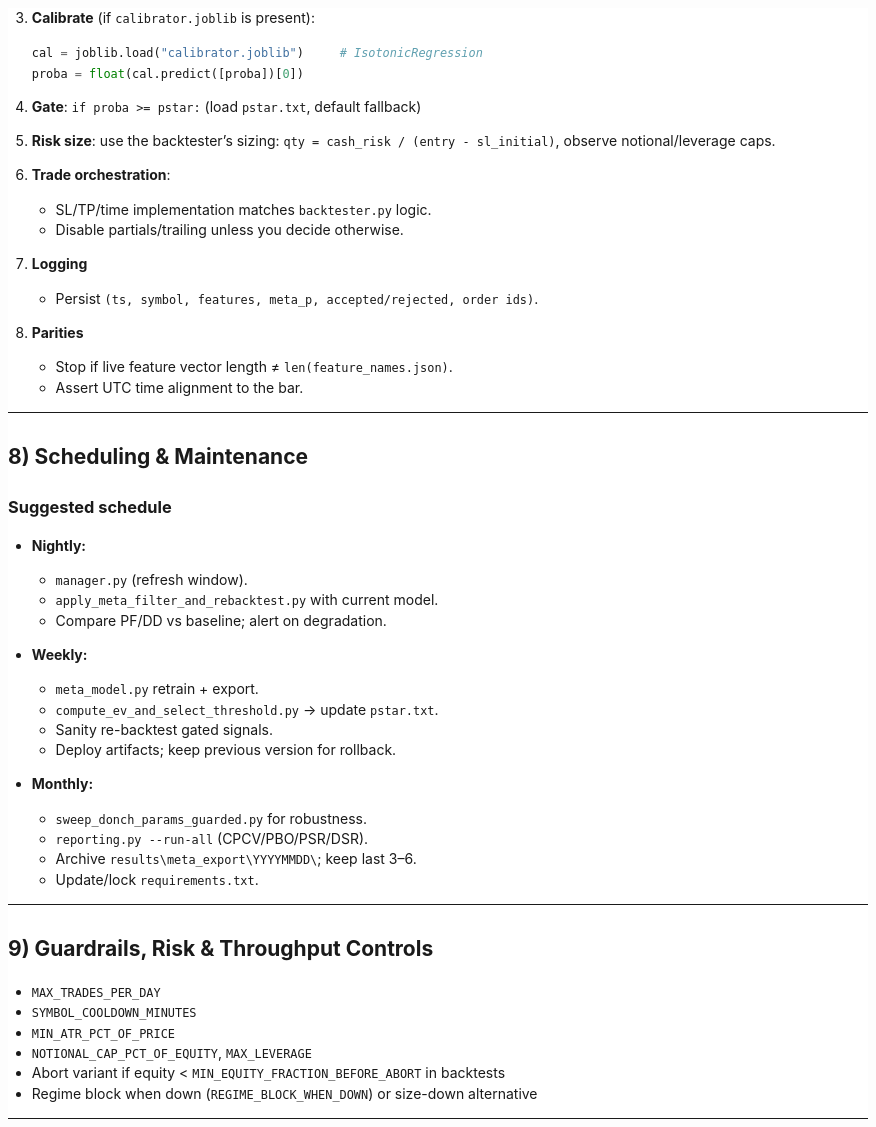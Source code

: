 3. **Calibrate** (if `calibrator.joblib` is present):

   ```python
   cal = joblib.load("calibrator.joblib")     # IsotonicRegression
   proba = float(cal.predict([proba])[0])
   ```

4. **Gate**: `if proba >= pstar:` (load `pstar.txt`, default fallback)

5. **Risk size**: use the backtester’s sizing: `qty = cash_risk / (entry - sl_initial)`, observe notional/leverage caps.

6. **Trade orchestration**:

   * SL/TP/time implementation matches `backtester.py` logic.
   * Disable partials/trailing unless you decide otherwise.

7. **Logging**

   * Persist `(ts, symbol, features, meta_p, accepted/rejected, order ids)`.

8. **Parities**

   * Stop if live feature vector length ≠ `len(feature_names.json)`.
   * Assert UTC time alignment to the bar.

---

## 8) Scheduling & Maintenance

### Suggested schedule

* **Nightly:**

  * `manager.py` (refresh window).
  * `apply_meta_filter_and_rebacktest.py` with current model.
  * Compare PF/DD vs baseline; alert on degradation.

* **Weekly:**

  * `meta_model.py` retrain + export.
  * `compute_ev_and_select_threshold.py` → update `pstar.txt`.
  * Sanity re-backtest gated signals.
  * Deploy artifacts; keep previous version for rollback.

* **Monthly:**

  * `sweep_donch_params_guarded.py` for robustness.
  * `reporting.py --run-all` (CPCV/PBO/PSR/DSR).
  * Archive `results\meta_export\YYYYMMDD\`; keep last 3–6.
  * Update/lock `requirements.txt`.

---

## 9) Guardrails, Risk & Throughput Controls

* `MAX_TRADES_PER_DAY`
* `SYMBOL_COOLDOWN_MINUTES`
* `MIN_ATR_PCT_OF_PRICE`
* `NOTIONAL_CAP_PCT_OF_EQUITY`, `MAX_LEVERAGE`
* Abort variant if equity < `MIN_EQUITY_FRACTION_BEFORE_ABORT` in backtests
* Regime block when down (`REGIME_BLOCK_WHEN_DOWN`) or size-down alternative

---